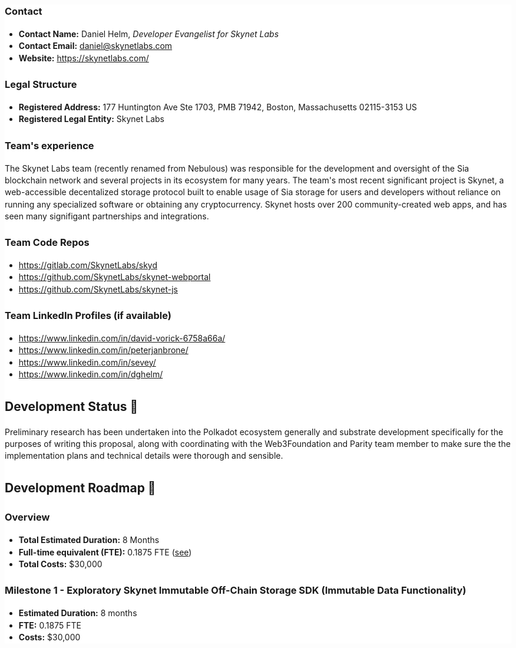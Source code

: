 ### Contact

* **Contact Name:** Daniel Helm, _Developer Evangelist for Skynet Labs_
* **Contact Email:** daniel@skynetlabs.com
* **Website:** https://skynetlabs.com/

### Legal Structure

- **Registered Address:** 177 Huntington Ave Ste 1703, PMB 71942, Boston, Massachusetts 02115-3153 US
- **Registered Legal Entity:** Skynet Labs

### Team's experience

The Skynet Labs team (recently renamed from Nebulous) was responsible for the development and oversight of the Sia blockchain network and several projects in its ecosystem for many years. The team's most recent significant project is Skynet, a web-accessible decentalized storage protocol built to enable usage of Sia storage for users and developers without reliance on running any specialized software or obtaining any cryptocurrency. Skynet hosts over 200 community-created web apps, and has seen many signifigant partnerships and integrations.

### Team Code Repos

- https://gitlab.com/SkynetLabs/skyd
- https://github.com/SkynetLabs/skynet-webportal
- https://github.com/SkynetLabs/skynet-js

### Team LinkedIn Profiles (if available)

- https://www.linkedin.com/in/david-vorick-6758a66a/
- https://www.linkedin.com/in/peterjanbrone/
- https://www.linkedin.com/in/sevey/
- https://www.linkedin.com/in/dghelm/

## Development Status :open_book:

Preliminary research has been undertaken into the Polkadot ecosystem generally and substrate development specifically for the purposes of writing this proposal, along with coordinating with the Web3Foundation and Parity team member to make sure the the implementation plans and technical details were thorough and sensible. 

## Development Roadmap :nut_and_bolt:

### Overview
* **Total Estimated Duration:** 8 Months
* **Full-time equivalent (FTE):**  0.1875 FTE ([see](https://en.wikipedia.org/wiki/Full-time_equivalent)) 
* **Total Costs:** $30,000

### Milestone 1 - Exploratory Skynet Immutable Off-Chain Storage SDK (Immutable Data Functionality)
* **Estimated Duration:** 8 months
* **FTE:**  0.1875 FTE
* **Costs:** $30,000
